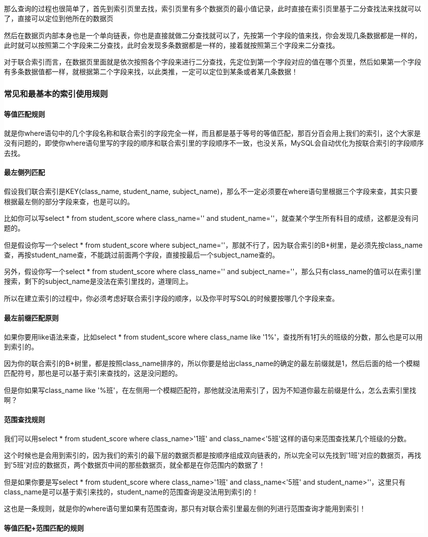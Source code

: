 那么查询的过程也很简单了，首先到索引页里去找，索引页里有多个数据页的最小值记录，此时直接在索引页里基于二分查找法来找就可以了，直接可以定位到他所在的数据页

然后在数据页内部本身也是一个单向链表，你也是直接就做二分查找就可以了，先按第一个字段的值来找，你会发现几条数据都是一样的，此时就可以按照第二个字段来二分查找，此时会发现多条数据都是一样的，接着就按照第三个字段来二分查找。

对于联合索引而言，在数据页里面就是依次按照各个字段来进行二分查找，先定位到第一个字段对应的值在哪个页里，然后如果第一个字段有多条数据值都一样，就根据第二个字段来找，以此类推，一定可以定位到某条或者某几条数据！

### 常见和最基本的索引使用规则

#### 等值匹配规则

就是你where语句中的几个字段名称和联合索引的字段完全一样，而且都是基于等号的等值匹配，那百分百会用上我们的索引，这个大家是没有问题的，即使你where语句里写的字段的顺序和联合索引里的字段顺序不一致，也没关系，MySQL会自动优化为按联合索引的字段顺序去找。

#### 最左侧列匹配

假设我们联合索引是KEY(class_name, student_name,
subject_name)，那么不一定必须要在where语句里根据三个字段来查，其实只要根据最左侧的部分字段来查，也是可以的。

比如你可以写select \* from student_score where class_name='' and
student_name=''，就查某个学生所有科目的成绩，这都是没有问题的。

但是假设你写一个select \* from student_score where
subject_name=''，那就不行了，因为联合索引的B+树里，是必须先按class_name查，再按student_name查，不能跳过前面两个字段，直接按最后一个subject_name查的。

另外，假设你写一个select \* from student_score where class_name='' and
subject_name=''，那么只有class_name的值可以在索引里搜索，剩下的subject_name是没法在索引里找的，道理同上。

所以在建立索引的过程中，你必须考虑好联合索引字段的顺序，以及你平时写SQL的时候要按哪几个字段来查。

#### 最左前缀匹配原则

如果你要用like语法来查，比如select \* from student_score where class_name like
'1%'，查找所有1打头的班级的分数，那么也是可以用到索引的。

因为你的联合索引的B+树里，都是按照class_name排序的，所以你要是给出class_name的确定的最左前缀就是1，然后后面的给一个模糊匹配符号，那也是可以基于索引来查找的，这是没问题的。

但是你如果写class_name like
'%班'，在左侧用一个模糊匹配符，那他就没法用索引了，因为不知道你最左前缀是什么，怎么去索引里找啊？

#### 范围查找规则

我们可以用select \* from student_score where class_name\>'1班' and
class_name\<'5班'这样的语句来范围查找某几个班级的分数。

这个时候也是会用到索引的，因为我们的索引的最下层的数据页都是按顺序组成双向链表的，所以完全可以先找到'1班'对应的数据页，再找到'5班'对应的数据页，两个数据页中间的那些数据页，就全都是在你范围内的数据了！

但是如果你要是写select \* from student_score where class_name\>'1班' and
class_name\<'5班' and
student_name\>''，这里只有class_name是可以基于索引来找的，student\_name的范围查询是没法用到索引的！

这也是一条规则，就是你的where语句里如果有范围查询，那只有对联合索引里最左侧的列进行范围查询才能用到索引！

#### 等值匹配+范围匹配的规则

